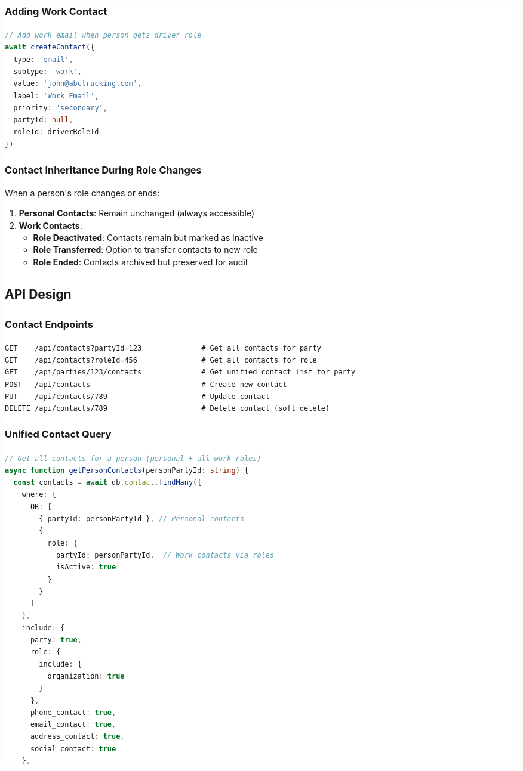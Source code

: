 ### Adding Work Contact
```typescript
// Add work email when person gets driver role
await createContact({
  type: 'email', 
  subtype: 'work',
  value: 'john@abctrucking.com',
  label: 'Work Email',
  priority: 'secondary',
  partyId: null,
  roleId: driverRoleId
})
```

### Contact Inheritance During Role Changes
When a person's role changes or ends:

1. **Personal Contacts**: Remain unchanged (always accessible)
2. **Work Contacts**: 
   - **Role Deactivated**: Contacts remain but marked as inactive
   - **Role Transferred**: Option to transfer contacts to new role
   - **Role Ended**: Contacts archived but preserved for audit

## API Design

### Contact Endpoints
```
GET    /api/contacts?partyId=123              # Get all contacts for party
GET    /api/contacts?roleId=456               # Get all contacts for role  
GET    /api/parties/123/contacts              # Get unified contact list for party
POST   /api/contacts                          # Create new contact
PUT    /api/contacts/789                      # Update contact
DELETE /api/contacts/789                      # Delete contact (soft delete)
```

### Unified Contact Query
```typescript
// Get all contacts for a person (personal + all work roles)
async function getPersonContacts(personPartyId: string) {
  const contacts = await db.contact.findMany({
    where: {
      OR: [
        { partyId: personPartyId }, // Personal contacts
        { 
          role: { 
            partyId: personPartyId,  // Work contacts via roles
            isActive: true 
          } 
        }
      ]
    },
    include: {
      party: true,
      role: {
        include: {
          organization: true
        }
      },
      phone_contact: true,
      email_contact: true,
      address_contact: true,
      social_contact: true
    },
```